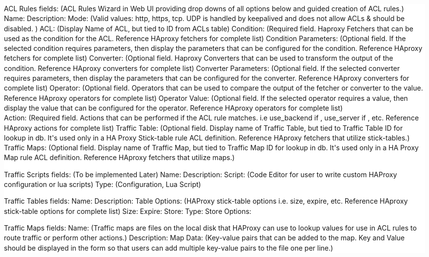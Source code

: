 ACL Rules fields: (ACL Rules Wizard in Web UI providing drop downs of all options below and guided creation of ACL rules.)
Name:
Description:
Mode: (Valid values: http, https, tcp. UDP is handled by keepalived and does not allow ACLs & should be disabled. )
ACL: (Display Name of ACL, but tied to ID from ACLs table)
Condition: (Required field. Haproxy Fetchers that can be used as the condition for the ACL. Reference HAproxy fetchers for complete list)
Condition Parameters: (Optional field. If the selected condition requires parameters, then display the parameters that can be configured for the condition. Reference HAproxy fetchers for complete list)
Converter: (Optional field. Haproxy Converters that can be used to transform the output of the condition. Reference HAproxy converters for complete list)
Converter Parameters: (Optional field. If the selected converter requires parameters, then display the parameters that can be configured for the converter. Reference HAproxy converters for complete list)
Operator: (Optional field. Operators that can be used to compare the output of the fetcher or converter to the value. Reference HAproxy operators for complete list)
Operator Value: (Optional field. If the selected operator requires a value, then display the value that can be configured for the operator. Reference HAproxy operators for complete list)  
Action: (Required field. Actions that can be performed if the ACL rule matches. i.e use_backend <pool> if <ACL>, use_server <server> if <ACL>, etc. Reference HAproxy actions for complete list)
Traffic Table: (Optional field. Display name of Traffic Table, but tied to Traffic Table ID for lookup in db. It's used only in a HA Proxy Stick-table rule ACL definition. Reference HAproxy fetchers that utilize stick-tables.)
Traffic Maps: (Optional field. Display name of Traffic Map, but tied to Traffic Map ID for lookup in db. It's used only in a HA Proxy Map rule ACL definition. Reference HAproxy fetchers that utilize maps.)

Traffic Scripts fields: (To be implemented Later)
Name:
Description:
Script: (Code Editor for user to write custom HAProxy configuration or lua scripts)
Type: (Configuration, Lua Script)

Traffic Tables fields: 
Name:
Description:
Table Options: (HAProxy stick-table options i.e. size, expire, etc. Reference HAproxy stick-table options for complete list)
Size:
Expire:
Store:
Type:
Store Options:

Traffic Maps fields:
Name: (Traffic maps are files on the local disk that HAProxy can use to lookup values for use in ACL rules to route traffic or perform other actions.)
Description:
Map Data: (Key-value pairs that can be added to the map. Key and Value should be displayed in the form so that users can add multiple key-value pairs to the file one per line.)
